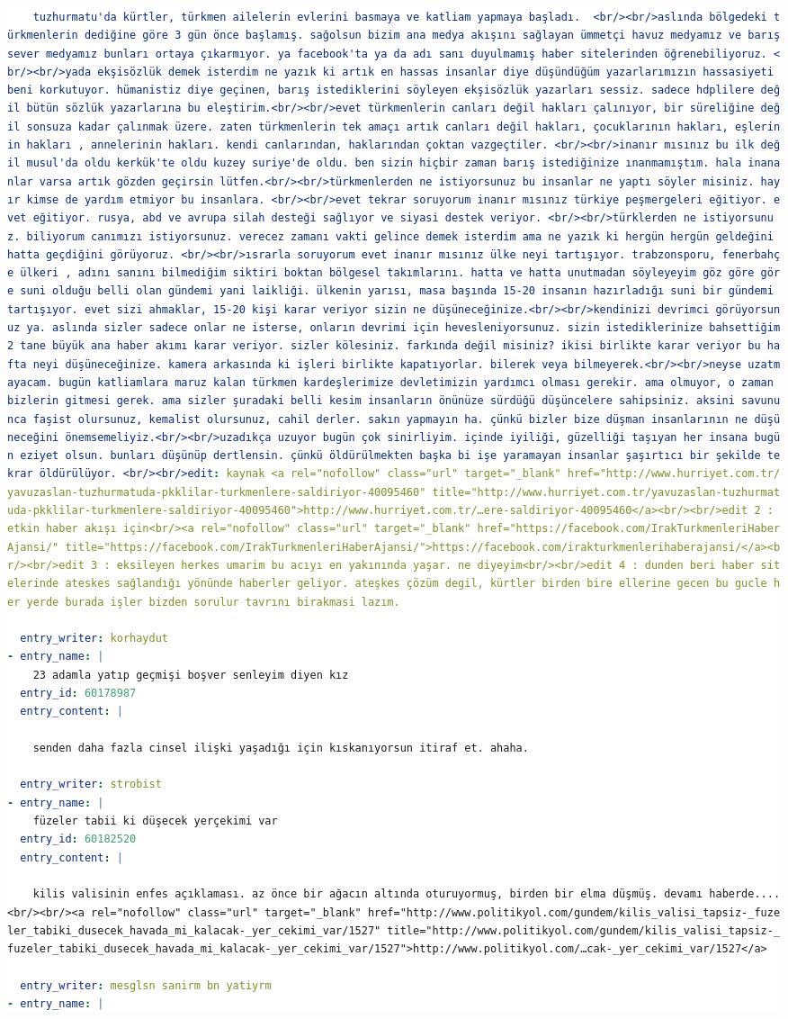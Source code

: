 ```yaml
    tuzhurmatu'da kürtler, türkmen ailelerin evlerini basmaya ve katliam yapmaya başladı.  <br/><br/>aslında bölgedeki türkmenlerin dediğine göre 3 gün önce başlamış. sağolsun bizim ana medya akışını sağlayan ümmetçi havuz medyamız ve barışsever medyamız bunları ortaya çıkarmıyor. ya facebook'ta ya da adı sanı duyulmamış haber sitelerinden öğrenebiliyoruz. <br/><br/>yada ekşisözlük demek isterdim ne yazık ki artık en hassas insanlar diye düşündüğüm yazarlarımızın hassasiyeti beni korkutuyor. hümanistiz diye geçinen, barış istediklerini söyleyen ekşisözlük yazarları sessiz. sadece hdplilere değil bütün sözlük yazarlarına bu eleştirim.<br/><br/>evet türkmenlerin canları değil hakları çalınıyor, bir süreliğine değil sonsuza kadar çalınmak üzere. zaten türkmenlerin tek amaçı artık canları değil hakları, çocuklarının hakları, eşlerinin hakları , annelerinin hakları. kendi canlarından, haklarından çoktan vazgeçtiler. <br/><br/>inanır mısınız bu ilk değil musul'da oldu kerkük'te oldu kuzey suriye'de oldu. ben sizin hiçbir zaman barış istediğinize ınanmamıştım. hala inananlar varsa artık gözden geçirsin lütfen.<br/><br/>türkmenlerden ne istiyorsunuz bu insanlar ne yaptı söyler misiniz. hayır kimse de yardım etmiyor bu insanlara. <br/><br/>evet tekrar soruyorum inanır mısınız türkiye peşmergeleri eğitiyor. evet eğitiyor. rusya, abd ve avrupa silah desteği sağlıyor ve siyasi destek veriyor. <br/><br/>türklerden ne istiyorsunuz. biliyorum canımızı istiyorsunuz. verecez zamanı vakti gelince demek isterdim ama ne yazık ki hergün hergün geldeğini hatta geçdiğini görüyoruz. <br/><br/>ısrarla soruyorum evet inanır mısınız ülke neyi tartışıyor. trabzonsporu, fenerbahçe ülkeri , adını sanını bilmediğim siktiri boktan bölgesel takımlarını. hatta ve hatta unutmadan söyleyeyim göz göre göre suni olduğu belli olan gündemi yani laikliği. ülkenin yarısı, masa başında 15-20 insanın hazırladığı suni bir gündemi tartışıyor. evet sizi ahmaklar, 15-20 kişi karar veriyor sizin ne düşüneceğinize.<br/><br/>kendinizi devrimci görüyorsunuz ya. aslında sizler sadece onlar ne isterse, onların devrimi için hevesleniyorsunuz. sizin istediklerinize bahsettiğim 2 tane büyük ana haber akımı karar veriyor. sizler kölesiniz. farkında değil misiniz? ikisi birlikte karar veriyor bu hafta neyi düşüneceğinize. kamera arkasında ki işleri birlikte kapatıyorlar. bilerek veya bilmeyerek.<br/><br/>neyse uzatmayacam. bugün katliamlara maruz kalan türkmen kardeşlerimize devletimizin yardımcı olması gerekir. ama olmuyor, o zaman bizlerin gitmesi gerek. ama sizler şuradaki belli kesim insanların önünüze sürdüğü düşüncelere sahipsiniz. aksini savununca faşist olursunuz, kemalist olursunuz, cahil derler. sakın yapmayın ha. çünkü bizler bize düşman insanlarının ne düşüneceğini önemsemeliyiz.<br/><br/>uzadıkça uzuyor bugün çok sinirliyim. içinde iyiliği, güzelliği taşıyan her insana bugün eziyet olsun. bunları düşünüp dertlensin. çünkü öldürülmekten başka bi işe yaramayan insanlar şaşırtıcı bir şekilde tekrar öldürülüyor. <br/><br/>edit: kaynak <a rel="nofollow" class="url" target="_blank" href="http://www.hurriyet.com.tr/yavuzaslan-tuzhurmatuda-pkklilar-turkmenlere-saldiriyor-40095460" title="http://www.hurriyet.com.tr/yavuzaslan-tuzhurmatuda-pkklilar-turkmenlere-saldiriyor-40095460">http://www.hurriyet.com.tr/…ere-saldiriyor-40095460</a><br/><br/>edit 2 : etkin haber akışı için<br/><a rel="nofollow" class="url" target="_blank" href="https://facebook.com/IrakTurkmenleriHaberAjansi/" title="https://facebook.com/IrakTurkmenleriHaberAjansi/">https://facebook.com/irakturkmenlerihaberajansi/</a><br/><br/>edit 3 : eksileyen herkes umarim bu acıyı en yakınında yaşar. ne diyeyim<br/><br/>edit 4 : dunden beri haber sitelerinde ateskes sağlandığı yönünde haberler geliyor. ateşkes çözüm degil, kürtler birden bire ellerine gecen bu gucle her yerde burada işler bizden sorulur tavrını birakmasi lazım.
   
  entry_writer: korhaydut
- entry_name: |
    23 adamla yatıp geçmişi boşver senleyim diyen kız
  entry_id: 60178987
  entry_content: |
    
    senden daha fazla cinsel ilişki yaşadığı için kıskanıyorsun itiraf et. ahaha.
    
  entry_writer: strobist
- entry_name: |
    füzeler tabii ki düşecek yerçekimi var
  entry_id: 60182520
  entry_content: |
    
    kilis valisinin enfes açıklaması. az önce bir ağacın altında oturuyormuş, birden bir elma düşmüş. devamı haberde....<br/><br/><a rel="nofollow" class="url" target="_blank" href="http://www.politikyol.com/gundem/kilis_valisi_tapsiz-_fuzeler_tabiki_dusecek_havada_mi_kalacak-_yer_cekimi_var/1527" title="http://www.politikyol.com/gundem/kilis_valisi_tapsiz-_fuzeler_tabiki_dusecek_havada_mi_kalacak-_yer_cekimi_var/1527">http://www.politikyol.com/…cak-_yer_cekimi_var/1527</a>
   
  entry_writer: mesglsn sanirm bn yatiyrm
- entry_name: |
```